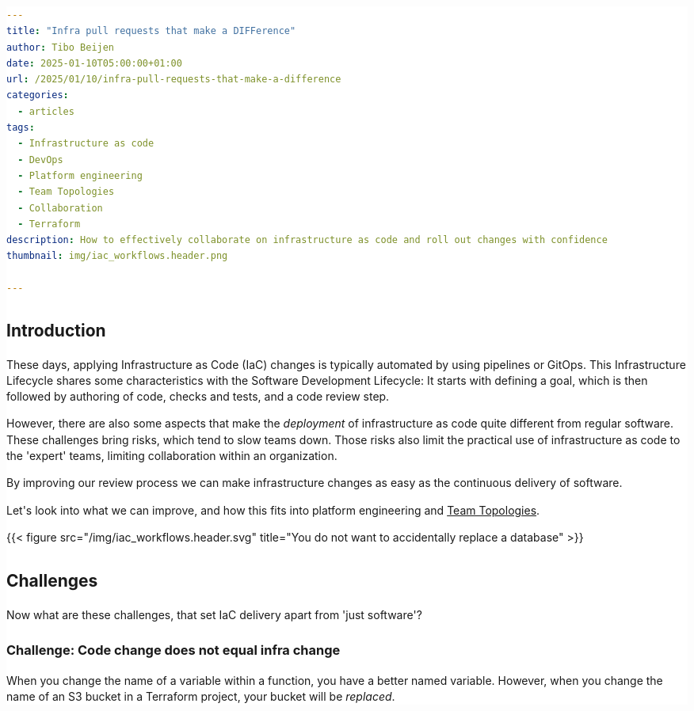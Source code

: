 ```yaml
---
title: "Infra pull requests that make a DIFFerence"
author: Tibo Beijen
date: 2025-01-10T05:00:00+01:00
url: /2025/01/10/infra-pull-requests-that-make-a-difference
categories:
  - articles
tags:
  - Infrastructure as code
  - DevOps
  - Platform engineering
  - Team Topologies
  - Collaboration
  - Terraform
description: How to effectively collaborate on infrastructure as code and roll out changes with confidence
thumbnail: img/iac_workflows.header.png

---
```


## Introduction

These days, applying Infrastructure as Code (IaC) changes is typically automated by using pipelines or GitOps. 
This Infrastructure Lifecycle shares some characteristics with the Software Development Lifecycle: It starts with defining a goal, which is then followed by authoring of code, checks and tests, and a code review step.

However, there are also some aspects that make the _deployment_ of infrastructure as code quite different from regular software. 
These challenges bring risks, which tend to slow teams down. Those risks also limit the practical use of infrastructure as code to the 'expert' teams, limiting collaboration within an organization.

By improving our review process we can make infrastructure changes as easy as the continuous delivery of software. 

Let's look into what we can improve, and how this fits into platform engineering and [Team Topologies](https://teamtopologies.com/key-concepts).

{{< figure src="/img/iac_workflows.header.svg" title="You do not want to accidentally replace a database" >}}

## Challenges

Now what are these challenges, that set IaC delivery apart from 'just software'?

### Challenge: Code change does not equal infra change

When you change the name of a variable within a function, you have a better named variable. However, when you change the name of an S3 bucket in a Terraform project, your bucket will be _replaced_.
